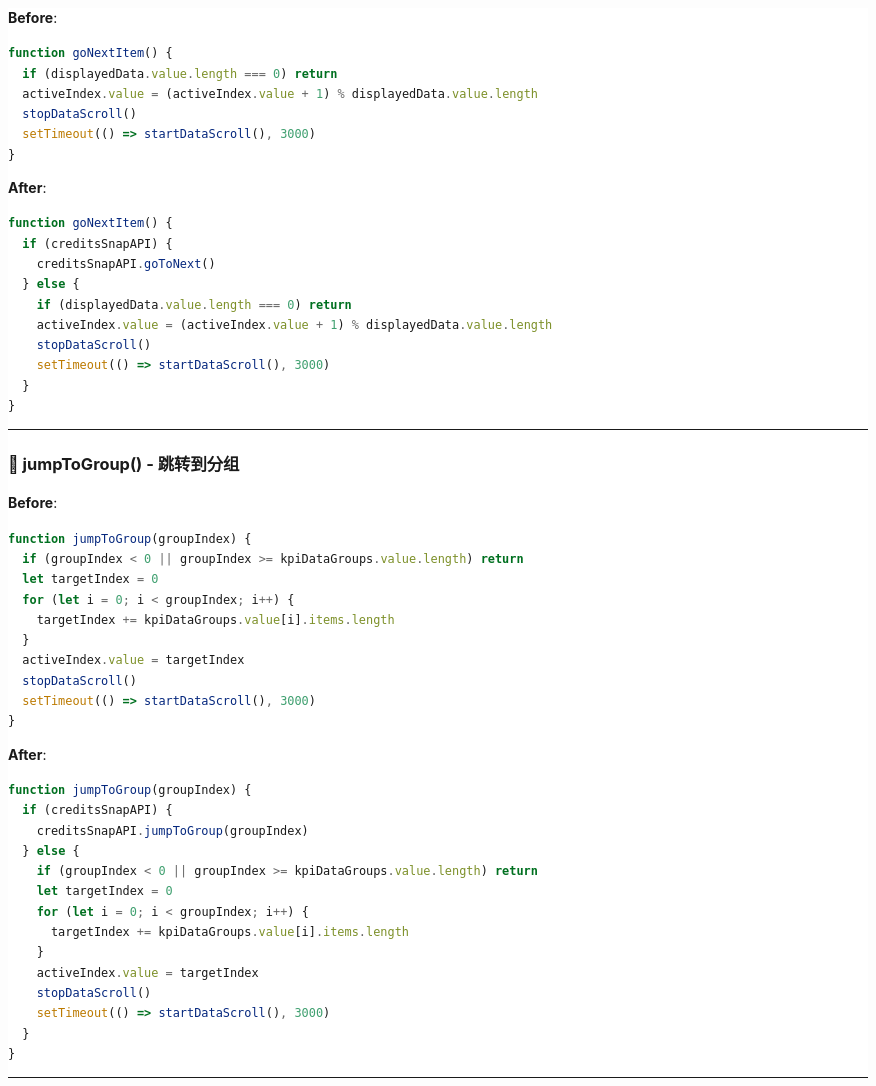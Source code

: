 **Before**:
```javascript
function goNextItem() {
  if (displayedData.value.length === 0) return
  activeIndex.value = (activeIndex.value + 1) % displayedData.value.length
  stopDataScroll()
  setTimeout(() => startDataScroll(), 3000)
}
```

**After**:
```javascript
function goNextItem() {
  if (creditsSnapAPI) {
    creditsSnapAPI.goToNext()
  } else {
    if (displayedData.value.length === 0) return
    activeIndex.value = (activeIndex.value + 1) % displayedData.value.length
    stopDataScroll()
    setTimeout(() => startDataScroll(), 3000)
  }
}
```

---

### 📍 jumpToGroup() - 跳转到分组

**Before**:
```javascript
function jumpToGroup(groupIndex) {
  if (groupIndex < 0 || groupIndex >= kpiDataGroups.value.length) return
  let targetIndex = 0
  for (let i = 0; i < groupIndex; i++) {
    targetIndex += kpiDataGroups.value[i].items.length
  }
  activeIndex.value = targetIndex
  stopDataScroll()
  setTimeout(() => startDataScroll(), 3000)
}
```

**After**:
```javascript
function jumpToGroup(groupIndex) {
  if (creditsSnapAPI) {
    creditsSnapAPI.jumpToGroup(groupIndex)
  } else {
    if (groupIndex < 0 || groupIndex >= kpiDataGroups.value.length) return
    let targetIndex = 0
    for (let i = 0; i < groupIndex; i++) {
      targetIndex += kpiDataGroups.value[i].items.length
    }
    activeIndex.value = targetIndex
    stopDataScroll()
    setTimeout(() => startDataScroll(), 3000)
  }
}
```

---